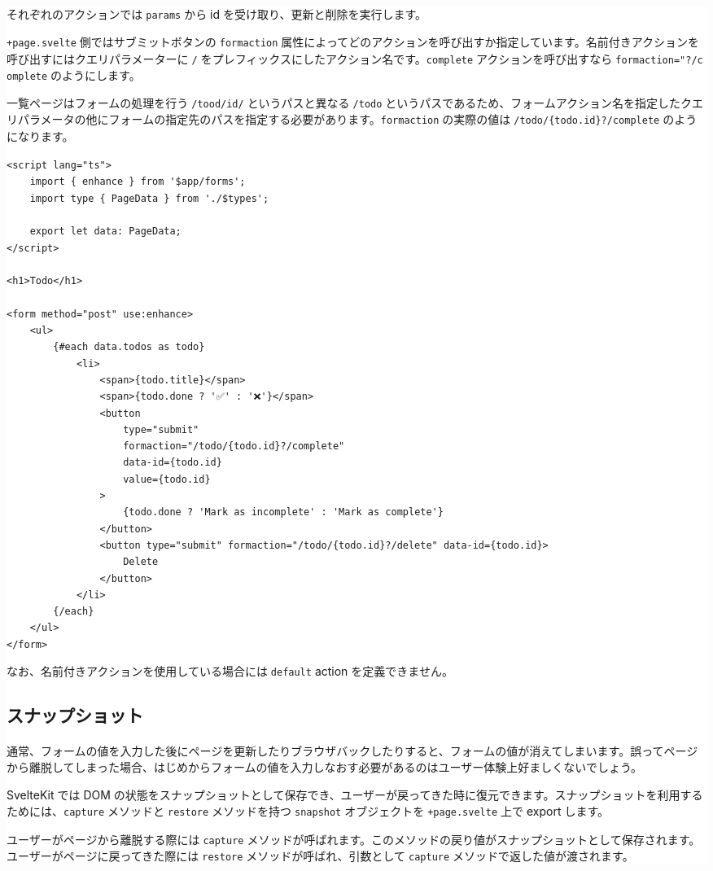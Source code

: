 それぞれのアクションでは `params` から id を受け取り、更新と削除を実行します。

`+page.svelte` 側ではサブミットボタンの `formaction` 属性によってどのアクションを呼び出すか指定しています。名前付きアクションを呼び出すにはクエリパラメーターに `/` をプレフィックスにしたアクション名です。`complete` アクションを呼び出すなら `formaction="?/complete` のようにします。

一覧ページはフォームの処理を行う `/tood/id/` というパスと異なる `/todo` というパスであるため、フォームアクション名を指定したクエリパラメータの他にフォームの指定先のパスを指定する必要があります。`formaction` の実際の値は `/todo/{todo.id}?/complete` のようになります。

```svelte:src/routes/todo/+page.svelte
<script lang="ts">
	import { enhance } from '$app/forms';
	import type { PageData } from './$types';

	export let data: PageData;
</script>

<h1>Todo</h1>

<form method="post" use:enhance>
	<ul>
		{#each data.todos as todo}
			<li>
				<span>{todo.title}</span>
				<span>{todo.done ? '✅' : '❌'}</span>
				<button
					type="submit"
					formaction="/todo/{todo.id}?/complete"
					data-id={todo.id}
					value={todo.id}
				>
					{todo.done ? 'Mark as incomplete' : 'Mark as complete'}
				</button>
				<button type="submit" formaction="/todo/{todo.id}?/delete" data-id={todo.id}>
					Delete
				</button>
			</li>
		{/each}
	</ul>
</form>
```

なお、名前付きアクションを使用している場合には `default` action を定義できません。

## スナップショット

通常、フォームの値を入力した後にページを更新したりブラウザバックしたりすると、フォームの値が消えてしまいます。誤ってページから離脱してしまった場合、はじめからフォームの値を入力しなおす必要があるのはユーザー体験上好ましくないでしょう。

SvelteKit では DOM の状態をスナップショットとして保存でき、ユーザーが戻ってきた時に復元できます。スナップショットを利用するためには、`capture` メソッドと `restore` メソッドを持つ `snapshot` オブジェクトを `+page.svelte` 上で export します。

ユーザーがページから離脱する際には `capture` メソッドが呼ばれます。このメソッドの戻り値がスナップショットとして保存されます。ユーザーがページに戻ってきた際には `restore` メソッドが呼ばれ、引数として `capture` メソッドで返した値が渡されます。
